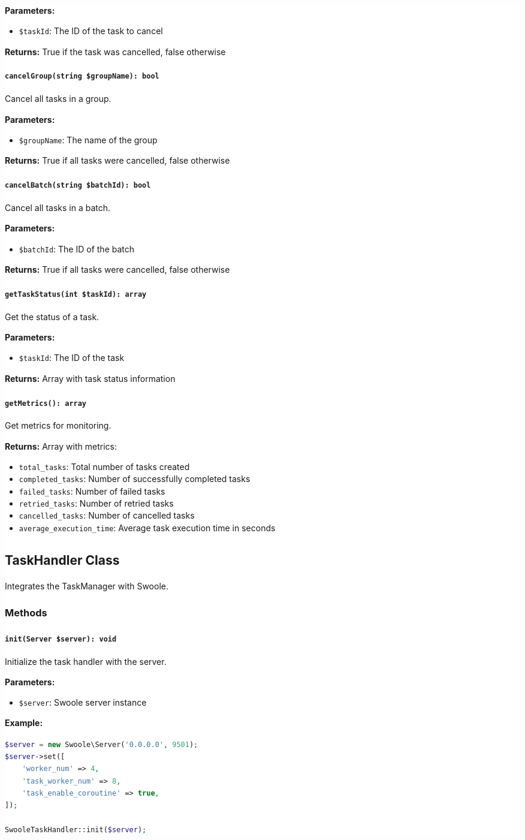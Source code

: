 **Parameters:**
- `$taskId`: The ID of the task to cancel

**Returns:** True if the task was cancelled, false otherwise

#### `cancelGroup(string $groupName): bool`

Cancel all tasks in a group.

**Parameters:**
- `$groupName`: The name of the group

**Returns:** True if all tasks were cancelled, false otherwise

#### `cancelBatch(string $batchId): bool`

Cancel all tasks in a batch.

**Parameters:**
- `$batchId`: The ID of the batch

**Returns:** True if all tasks were cancelled, false otherwise

#### `getTaskStatus(int $taskId): array`

Get the status of a task.

**Parameters:**
- `$taskId`: The ID of the task

**Returns:** Array with task status information

#### `getMetrics(): array`

Get metrics for monitoring.

**Returns:** Array with metrics:
- `total_tasks`: Total number of tasks created
- `completed_tasks`: Number of successfully completed tasks
- `failed_tasks`: Number of failed tasks
- `retried_tasks`: Number of retried tasks
- `cancelled_tasks`: Number of cancelled tasks
- `average_execution_time`: Average task execution time in seconds

## TaskHandler Class

Integrates the TaskManager with Swoole.

### Methods

#### `init(Server $server): void`

Initialize the task handler with the server.

**Parameters:**
- `$server`: Swoole server instance

**Example:**
```php
$server = new Swoole\Server('0.0.0.0', 9501);
$server->set([
    'worker_num' => 4,
    'task_worker_num' => 8,
    'task_enable_coroutine' => true,
]);

SwooleTaskHandler::init($server);
```
